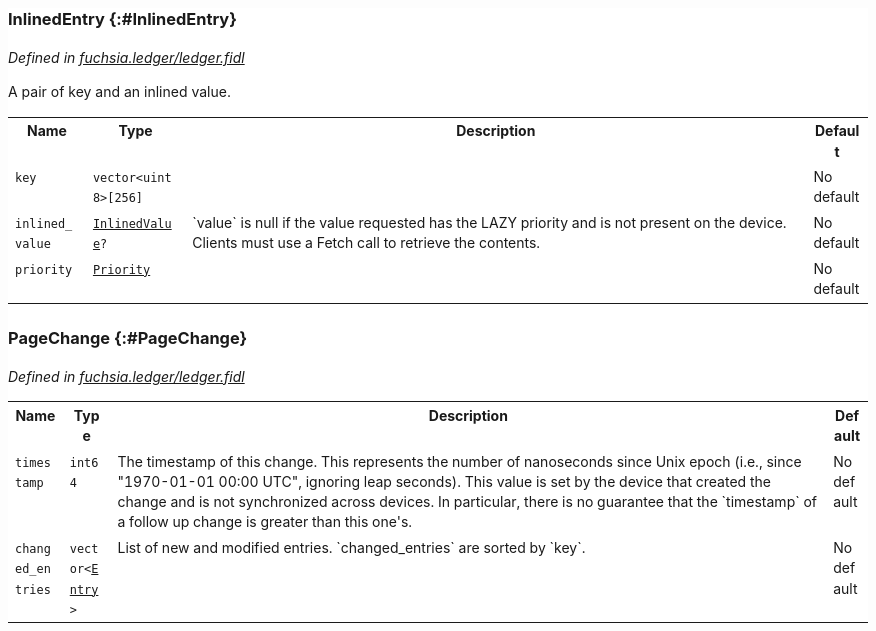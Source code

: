 ### InlinedEntry {:#InlinedEntry}
*Defined in [fuchsia.ledger/ledger.fidl](https://fuchsia.googlesource.com/fuchsia/+/master/sdk/fidl/fuchsia.ledger/ledger.fidl#232)*



 A pair of key and an inlined value.


<table>
    <tr><th>Name</th><th>Type</th><th>Description</th><th>Default</th></tr><tr>
            <td><code>key</code></td>
            <td>
                <code>vector&lt;uint8&gt;[256]</code>
            </td>
            <td></td>
            <td>No default</td>
        </tr><tr>
            <td><code>inlined_value</code></td>
            <td>
                <code><a class='link' href='#InlinedValue'>InlinedValue</a>?</code>
            </td>
            <td> `value` is null if the value requested has the LAZY priority and is not
 present on the device. Clients must use a Fetch call to retrieve the
 contents.
</td>
            <td>No default</td>
        </tr><tr>
            <td><code>priority</code></td>
            <td>
                <code><a class='link' href='#Priority'>Priority</a></code>
            </td>
            <td></td>
            <td>No default</td>
        </tr>
</table>

### PageChange {:#PageChange}
*Defined in [fuchsia.ledger/ledger.fidl](https://fuchsia.googlesource.com/fuchsia/+/master/sdk/fidl/fuchsia.ledger/ledger.fidl#321)*





<table>
    <tr><th>Name</th><th>Type</th><th>Description</th><th>Default</th></tr><tr>
            <td><code>timestamp</code></td>
            <td>
                <code>int64</code>
            </td>
            <td> The timestamp of this change. This represents the number of nanoseconds
 since Unix epoch (i.e., since "1970-01-01 00:00 UTC", ignoring leap
 seconds). This value is set by the device that created the change and is
 not synchronized across devices. In particular, there is no guarantee that
 the `timestamp` of a follow up change is greater than this one's.
</td>
            <td>No default</td>
        </tr><tr>
            <td><code>changed_entries</code></td>
            <td>
                <code>vector&lt;<a class='link' href='#Entry'>Entry</a>&gt;</code>
            </td>
            <td> List of new and modified entries. `changed_entries` are sorted by `key`.
</td>
            <td>No default</td>
        </tr><tr>
